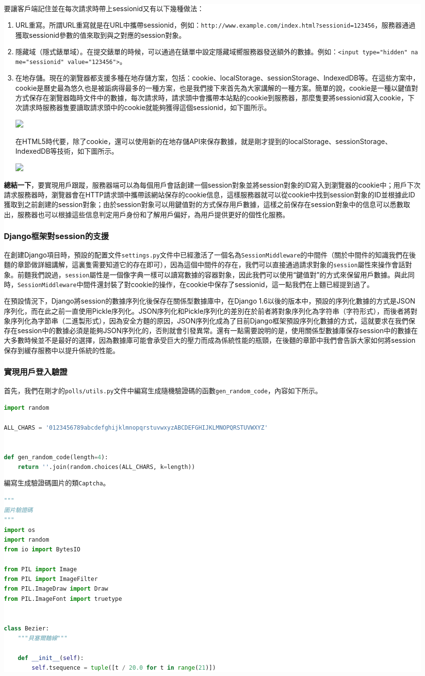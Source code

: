 要讓客戶端記住並在每次請求時帶上sessionid又有以下幾種做法：

1. URL重寫。所謂URL重寫就是在URL中攜帶sessionid，例如：`http://www.example.com/index.html?sessionid=123456`，服務器通過獲取sessionid參數的值來取到與之對應的session對象。

2. 隱藏域（隱式錶單域）。在提交錶單的時候，可以通過在錶單中設定隱藏域嚮服務器發送額外的數據。例如：`<input type="hidden" name="sessionid" value="123456">`。

3. 在地存儲。現在的瀏覽器都支援多種在地存儲方案，包括：cookie、localStorage、sessionStorage、IndexedDB等。在這些方案中，cookie是曆史最為悠久也是被詬病得最多的一種方案，也是我們接下來首先為大家講解的一種方案。簡單的說，cookie是一種以鍵值對方式保存在瀏覽器臨時文件中的數據，每次請求時，請求頭中會攜帶本站點的cookie到服務器，那麼隻要將sessionid寫入cookie，下次請求時服務器隻要讀取請求頭中的cookie就能夠獲得這個sessionid，如下圖所示。

   ![](./res/sessionid_from_cookie.png)

   在HTML5時代要，除了cookie，還可以使用新的在地存儲API來保存數據，就是剛才提到的localStorage、sessionStorage、IndexedDB等技術，如下圖所示。

   ![](./res/cookie_xstorage_indexeddb.png)

**總結一下**，要實現用戶跟蹤，服務器端可以為每個用戶會話創建一個session對象並將session對象的ID寫入到瀏覽器的cookie中；用戶下次請求服務器時，瀏覽器會在HTTP請求頭中攜帶該網站保存的cookie信息，這樣服務器就可以從cookie中找到session對象的ID並根據此ID獲取到之前創建的session對象；由於session對象可以用鍵值對的方式保存用戶數據，這樣之前保存在session對象中的信息可以悉數取出，服務器也可以根據這些信息判定用戶身份和了解用戶偏好，為用戶提供更好的個性化服務。

### Django框架對session的支援

在創建Django項目時，預設的配置文件`settings.py`文件中已經激活了一個名為`SessionMiddleware`的中間件（關於中間件的知識我們在後麵的章節做詳細講解，這裏隻需要知道它的存在即可），因為這個中間件的存在，我們可以直接通過請求對象的`session`屬性來操作會話對象。前麵我們說過，`session`屬性是一個像字典一樣可以讀寫數據的容器對象，因此我們可以使用“鍵值對”的方式來保留用戶數據。與此同時，`SessionMiddleware`中間件還封裝了對cookie的操作，在cookie中保存了sessionid，這一點我們在上麵已經提到過了。

在預設情況下，Django將session的數據序列化後保存在關係型數據庫中，在Django 1.6以後的版本中，預設的序列化數據的方式是JSON序列化，而在此之前一直使用Pickle序列化。JSON序列化和Pickle序列化的差別在於前者將對象序列化為字符串（字符形式），而後者將對象序列化為字節串（二進製形式），因為安全方麵的原因，JSON序列化成為了目前Django框架預設序列化數據的方式，這就要求在我們保存在session中的數據必須是能夠JSON序列化的，否則就會引發異常。還有一點需要說明的是，使用關係型數據庫保存session中的數據在大多數時候並不是最好的選擇，因為數據庫可能會承受巨大的壓力而成為係統性能的瓶頸，在後麵的章節中我們會告訴大家如何將session保存到緩存服務中以提升係統的性能。

### 實現用戶登入驗證

首先，我們在剛才的`polls/utils.py`文件中編寫生成隨機驗證碼的函數`gen_random_code`，內容如下所示。

```Python
import random

ALL_CHARS = '0123456789abcdefghijklmnopqrstuvwxyzABCDEFGHIJKLMNOPQRSTUVWXYZ'


def gen_random_code(length=4):
    return ''.join(random.choices(ALL_CHARS, k=length))
```

編寫生成驗證碼圖片的類`Captcha`。

```Python
"""
圖片驗證碼
"""
import os
import random
from io import BytesIO

from PIL import Image
from PIL import ImageFilter
from PIL.ImageDraw import Draw
from PIL.ImageFont import truetype


class Bezier:
    """貝塞爾麯線"""

    def __init__(self):
        self.tsequence = tuple([t / 20.0 for t in range(21)])
```